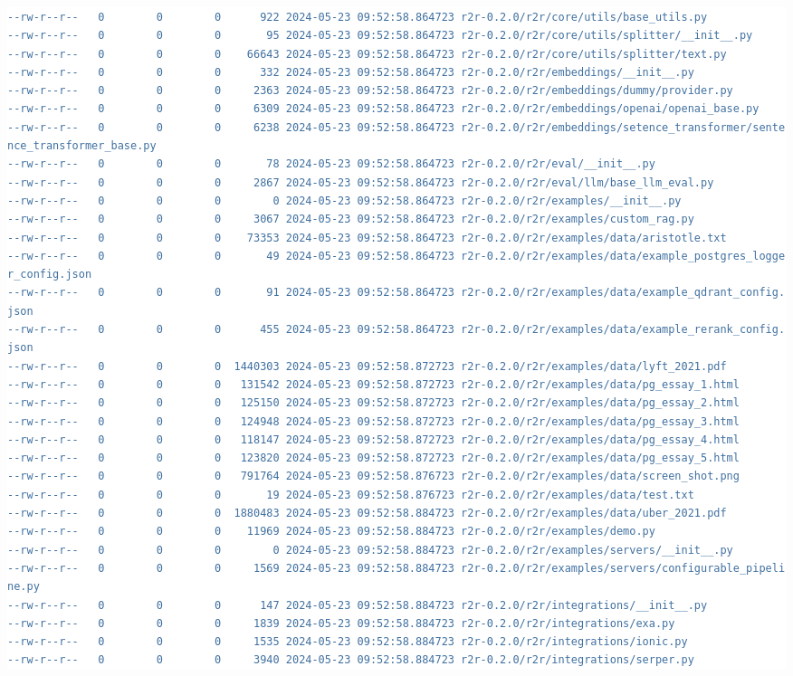 ```diff
--rw-r--r--   0        0        0      922 2024-05-23 09:52:58.864723 r2r-0.2.0/r2r/core/utils/base_utils.py
--rw-r--r--   0        0        0       95 2024-05-23 09:52:58.864723 r2r-0.2.0/r2r/core/utils/splitter/__init__.py
--rw-r--r--   0        0        0    66643 2024-05-23 09:52:58.864723 r2r-0.2.0/r2r/core/utils/splitter/text.py
--rw-r--r--   0        0        0      332 2024-05-23 09:52:58.864723 r2r-0.2.0/r2r/embeddings/__init__.py
--rw-r--r--   0        0        0     2363 2024-05-23 09:52:58.864723 r2r-0.2.0/r2r/embeddings/dummy/provider.py
--rw-r--r--   0        0        0     6309 2024-05-23 09:52:58.864723 r2r-0.2.0/r2r/embeddings/openai/openai_base.py
--rw-r--r--   0        0        0     6238 2024-05-23 09:52:58.864723 r2r-0.2.0/r2r/embeddings/setence_transformer/sentence_transformer_base.py
--rw-r--r--   0        0        0       78 2024-05-23 09:52:58.864723 r2r-0.2.0/r2r/eval/__init__.py
--rw-r--r--   0        0        0     2867 2024-05-23 09:52:58.864723 r2r-0.2.0/r2r/eval/llm/base_llm_eval.py
--rw-r--r--   0        0        0        0 2024-05-23 09:52:58.864723 r2r-0.2.0/r2r/examples/__init__.py
--rw-r--r--   0        0        0     3067 2024-05-23 09:52:58.864723 r2r-0.2.0/r2r/examples/custom_rag.py
--rw-r--r--   0        0        0    73353 2024-05-23 09:52:58.864723 r2r-0.2.0/r2r/examples/data/aristotle.txt
--rw-r--r--   0        0        0       49 2024-05-23 09:52:58.864723 r2r-0.2.0/r2r/examples/data/example_postgres_logger_config.json
--rw-r--r--   0        0        0       91 2024-05-23 09:52:58.864723 r2r-0.2.0/r2r/examples/data/example_qdrant_config.json
--rw-r--r--   0        0        0      455 2024-05-23 09:52:58.864723 r2r-0.2.0/r2r/examples/data/example_rerank_config.json
--rw-r--r--   0        0        0  1440303 2024-05-23 09:52:58.872723 r2r-0.2.0/r2r/examples/data/lyft_2021.pdf
--rw-r--r--   0        0        0   131542 2024-05-23 09:52:58.872723 r2r-0.2.0/r2r/examples/data/pg_essay_1.html
--rw-r--r--   0        0        0   125150 2024-05-23 09:52:58.872723 r2r-0.2.0/r2r/examples/data/pg_essay_2.html
--rw-r--r--   0        0        0   124948 2024-05-23 09:52:58.872723 r2r-0.2.0/r2r/examples/data/pg_essay_3.html
--rw-r--r--   0        0        0   118147 2024-05-23 09:52:58.872723 r2r-0.2.0/r2r/examples/data/pg_essay_4.html
--rw-r--r--   0        0        0   123820 2024-05-23 09:52:58.872723 r2r-0.2.0/r2r/examples/data/pg_essay_5.html
--rw-r--r--   0        0        0   791764 2024-05-23 09:52:58.876723 r2r-0.2.0/r2r/examples/data/screen_shot.png
--rw-r--r--   0        0        0       19 2024-05-23 09:52:58.876723 r2r-0.2.0/r2r/examples/data/test.txt
--rw-r--r--   0        0        0  1880483 2024-05-23 09:52:58.884723 r2r-0.2.0/r2r/examples/data/uber_2021.pdf
--rw-r--r--   0        0        0    11969 2024-05-23 09:52:58.884723 r2r-0.2.0/r2r/examples/demo.py
--rw-r--r--   0        0        0        0 2024-05-23 09:52:58.884723 r2r-0.2.0/r2r/examples/servers/__init__.py
--rw-r--r--   0        0        0     1569 2024-05-23 09:52:58.884723 r2r-0.2.0/r2r/examples/servers/configurable_pipeline.py
--rw-r--r--   0        0        0      147 2024-05-23 09:52:58.884723 r2r-0.2.0/r2r/integrations/__init__.py
--rw-r--r--   0        0        0     1839 2024-05-23 09:52:58.884723 r2r-0.2.0/r2r/integrations/exa.py
--rw-r--r--   0        0        0     1535 2024-05-23 09:52:58.884723 r2r-0.2.0/r2r/integrations/ionic.py
--rw-r--r--   0        0        0     3940 2024-05-23 09:52:58.884723 r2r-0.2.0/r2r/integrations/serper.py
```